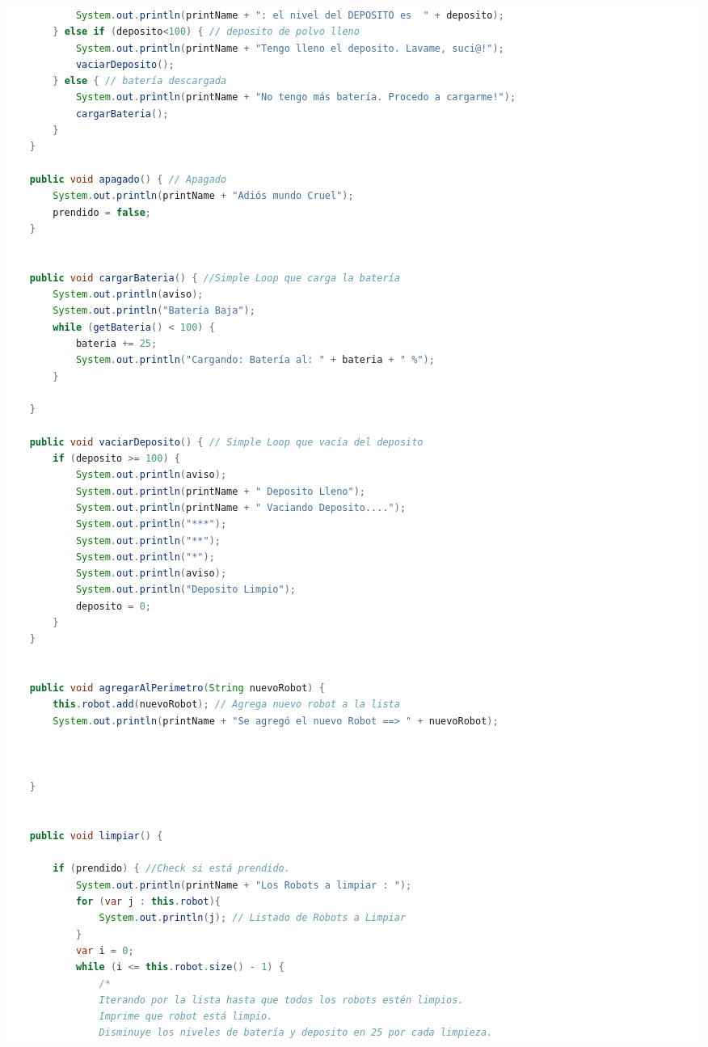 ``` java
            System.out.println(printName + ": el nivel del DEPOSITO es  " + deposito);
        } else if (deposito<100) { // deposito de polvo lleno
            System.out.println(printName + "Tengo lleno el deposito. Lavame, suci@!");
            vaciarDeposito();
        } else { // batería descargada
            System.out.println(printName + "No tengo más batería. Procedo a cargarme!");
            cargarBateria();
        }
    }

    public void apagado() { // Apagado
        System.out.println(printName + "Adiós mundo Cruel");
        prendido = false;
    }


    public void cargarBateria() { //Simple Loop que carga la batería
        System.out.println(aviso);
        System.out.println("Batería Baja");
        while (getBateria() < 100) {
            bateria += 25;
            System.out.println("Cargando: Batería al: " + bateria + " %");
        }

    }

    public void vaciarDeposito() { // Simple Loop que vacía del deposito
        if (deposito >= 100) {
            System.out.println(aviso);
            System.out.println(printName + " Deposito Lleno");
            System.out.println(printName + " Vaciando Deposito....");
            System.out.println("***");
            System.out.println("**");
            System.out.println("*");
            System.out.println(aviso);
            System.out.println("Deposito Limpio");
            deposito = 0;
        }
    }


    public void agregarAlPerimetro(String nuevoRobot) {
        this.robot.add(nuevoRobot); // Agrega nuevo robot a la lista
        System.out.println(printName + "Se agregó el nuevo Robot ==> " + nuevoRobot);



    }


    public void limpiar() {

        if (prendido) { //Check si está prendido.
            System.out.println(printName + "Los Robots a limpiar : ");
            for (var j : this.robot){
                System.out.println(j); // Listado de Robots a Limpiar
            }
            var i = 0;
            while (i <= this.robot.size() - 1) {
                /*
                Iterando por la lista hasta que todos los robots estén limpios.
                Imprime que robot está limpio.
                Disminuye los niveles de batería y deposito en 25 por cada limpieza.
```